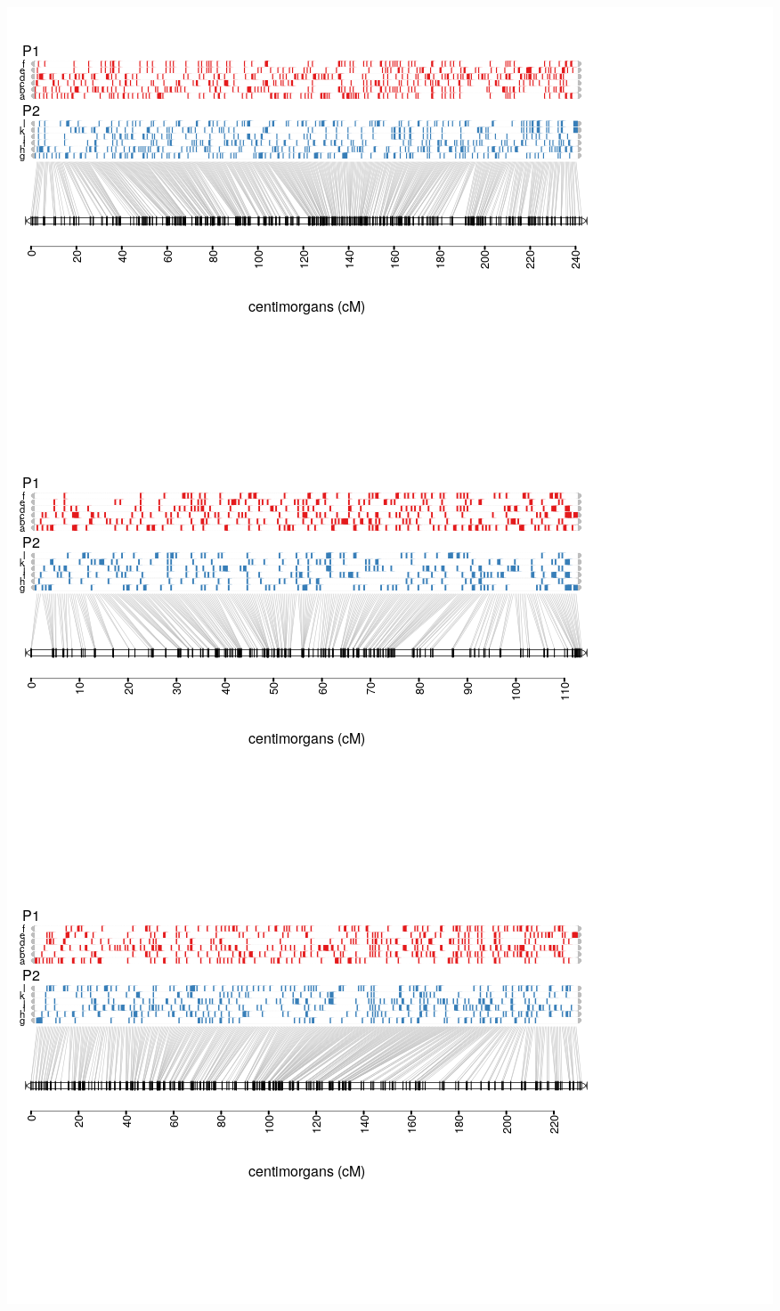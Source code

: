 ![](README_files/figure-html/print_maps-1.png)![](README_files/figure-html/print_maps-2.png)![](README_files/figure-html/print_maps-3.png)